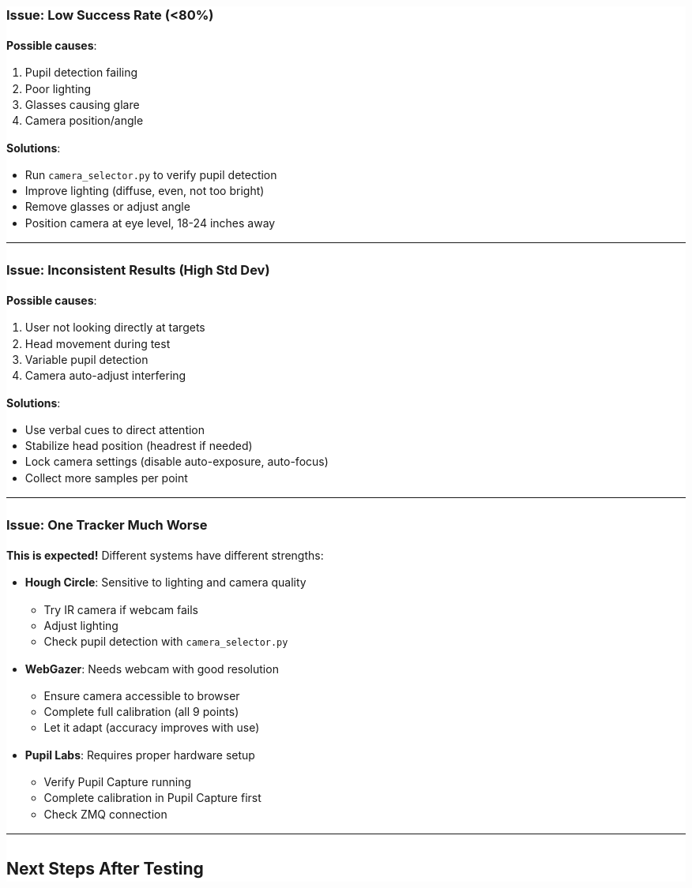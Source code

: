 ### Issue: Low Success Rate (<80%)

**Possible causes**:
1. Pupil detection failing
2. Poor lighting
3. Glasses causing glare
4. Camera position/angle

**Solutions**:
- Run `camera_selector.py` to verify pupil detection
- Improve lighting (diffuse, even, not too bright)
- Remove glasses or adjust angle
- Position camera at eye level, 18-24 inches away

---

### Issue: Inconsistent Results (High Std Dev)

**Possible causes**:
1. User not looking directly at targets
2. Head movement during test
3. Variable pupil detection
4. Camera auto-adjust interfering

**Solutions**:
- Use verbal cues to direct attention
- Stabilize head position (headrest if needed)
- Lock camera settings (disable auto-exposure, auto-focus)
- Collect more samples per point

---

### Issue: One Tracker Much Worse

**This is expected!** Different systems have different strengths:

- **Hough Circle**: Sensitive to lighting and camera quality
  - Try IR camera if webcam fails
  - Adjust lighting
  - Check pupil detection with `camera_selector.py`

- **WebGazer**: Needs webcam with good resolution
  - Ensure camera accessible to browser
  - Complete full calibration (all 9 points)
  - Let it adapt (accuracy improves with use)

- **Pupil Labs**: Requires proper hardware setup
  - Verify Pupil Capture running
  - Complete calibration in Pupil Capture first
  - Check ZMQ connection

---

## Next Steps After Testing
